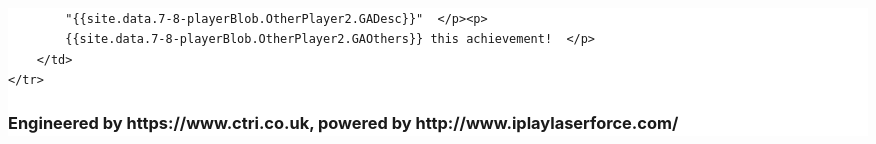             "{{site.data.7-8-playerBlob.OtherPlayer2.GADesc}}"  </p><p>
            {{site.data.7-8-playerBlob.OtherPlayer2.GAOthers}} this achievement!  </p>
        </td>
    </tr>
</table>
</p>
<h3> Engineered by https://www.ctri.co.uk, powered by http://www.iplaylaserforce.com/ </h3>